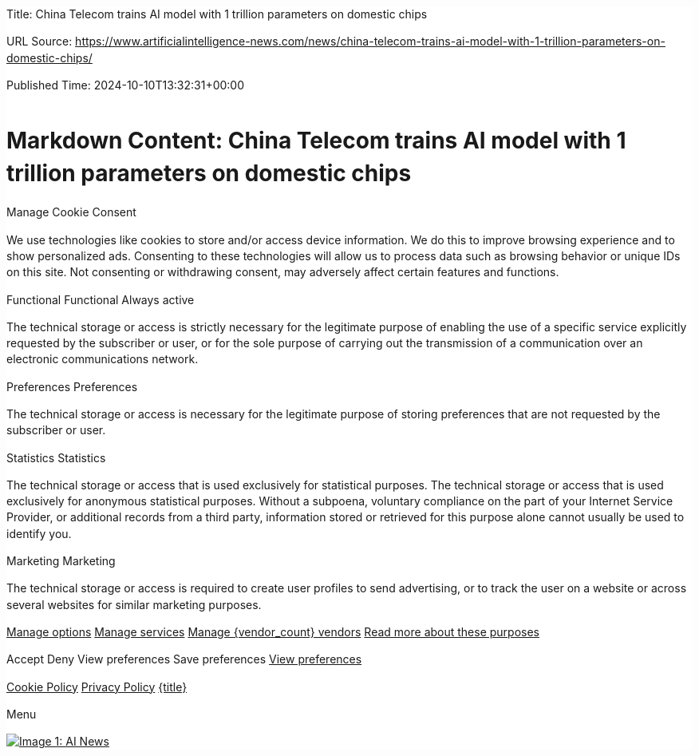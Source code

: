Title: China Telecom trains AI model with 1 trillion parameters on domestic chips

URL Source: https://www.artificialintelligence-news.com/news/china-telecom-trains-ai-model-with-1-trillion-parameters-on-domestic-chips/

Published Time: 2024-10-10T13:32:31+00:00

Markdown Content:
China Telecom trains AI model with 1 trillion parameters on domestic chips
=============== 

Manage Cookie Consent

We use technologies like cookies to store and/or access device information. We do this to improve browsing experience and to show personalized ads. Consenting to these technologies will allow us to process data such as browsing behavior or unique IDs on this site. Not consenting or withdrawing consent, may adversely affect certain features and functions.

Functional  Functional Always active

The technical storage or access is strictly necessary for the legitimate purpose of enabling the use of a specific service explicitly requested by the subscriber or user, or for the sole purpose of carrying out the transmission of a communication over an electronic communications network.

Preferences  Preferences

The technical storage or access is necessary for the legitimate purpose of storing preferences that are not requested by the subscriber or user.

Statistics  Statistics

The technical storage or access that is used exclusively for statistical purposes. The technical storage or access that is used exclusively for anonymous statistical purposes. Without a subpoena, voluntary compliance on the part of your Internet Service Provider, or additional records from a third party, information stored or retrieved for this purpose alone cannot usually be used to identify you.

Marketing  Marketing

The technical storage or access is required to create user profiles to send advertising, or to track the user on a website or across several websites for similar marketing purposes.

[Manage options](https://www.artificialintelligence-news.com/cookie-policy-uk/#cmplz-manage-consent-container) [Manage services](https://www.artificialintelligence-news.com/cookie-policy-uk/#cmplz-cookies-overview) [Manage {vendor\_count} vendors](https://www.artificialintelligence-news.com/cookie-policy-uk/#cmplz-tcf-wrapper) [Read more about these purposes](https://cookiedatabase.org/tcf/purposes/)

Accept Deny View preferences Save preferences [View preferences](https://www.artificialintelligence-news.com/cookie-policy-uk/#cmplz-manage-consent-container)

[Cookie Policy](https://www.artificialintelligence-news.com/cookie-policy-uk/) [Privacy Policy](https://www.artificialintelligence-news.com/privacy-policy/) [{title}](https://www.artificialintelligence-news.com/news/china-telecom-trains-ai-model-with-1-trillion-parameters-on-domestic-chips/#)

Menu

[![Image 1: AI News](https://www.artificialintelligence-news.com/wp-content/uploads/2020/03/ai-newsv4-2-svg.png)](https://www.artificialintelligence-news.com/)
